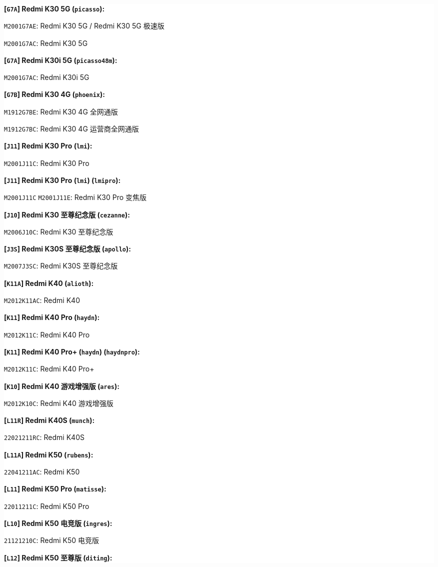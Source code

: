 **[`G7A`] Redmi K30 5G (`picasso`):**

`M2001G7AE`: Redmi K30 5G / Redmi K30 5G 极速版

`M2001G7AC`: Redmi K30 5G

**[`G7A`] Redmi K30i 5G (`picasso48m`):**

`M2001G7AC`: Redmi K30i 5G

**[`G7B`] Redmi K30 4G (`phoenix`):**

`M1912G7BE`: Redmi K30 4G 全网通版

`M1912G7BC`: Redmi K30 4G 运营商全网通版

**[`J11`] Redmi K30 Pro (`lmi`):**

`M2001J11C`: Redmi K30 Pro

**[`J11`] Redmi K30 Pro (`lmi`) (`lmipro`):**

`M2001J11C` `M2001J11E`: Redmi K30 Pro 变焦版

**[`J10`] Redmi K30 至尊纪念版 (`cezanne`):**

`M2006J10C`: Redmi K30 至尊纪念版

**[`J3S`] Redmi K30S 至尊纪念版 (`apollo`):**

`M2007J3SC`: Redmi K30S 至尊纪念版

**[`K11A`] Redmi K40 (`alioth`):**

`M2012K11AC`: Redmi K40

**[`K11`] Redmi K40 Pro (`haydn`):**

`M2012K11C`: Redmi K40 Pro

**[`K11`] Redmi K40 Pro+ (`haydn`) (`haydnpro`):**

`M2012K11C`: Redmi K40 Pro+

**[`K10`] Redmi K40 游戏增强版 (`ares`):**

`M2012K10C`: Redmi K40 游戏增强版

**[`L11R`] Redmi K40S (`munch`):**

`22021211RC`: Redmi K40S

**[`L11A`] Redmi K50 (`rubens`):**

`22041211AC`: Redmi K50

**[`L11`] Redmi K50 Pro (`matisse`):**

`22011211C`: Redmi K50 Pro

**[`L10`] Redmi K50 电竞版 (`ingres`):**

`21121210C`: Redmi K50 电竞版

**[`L12`] Redmi K50 至尊版 (`diting`):**
